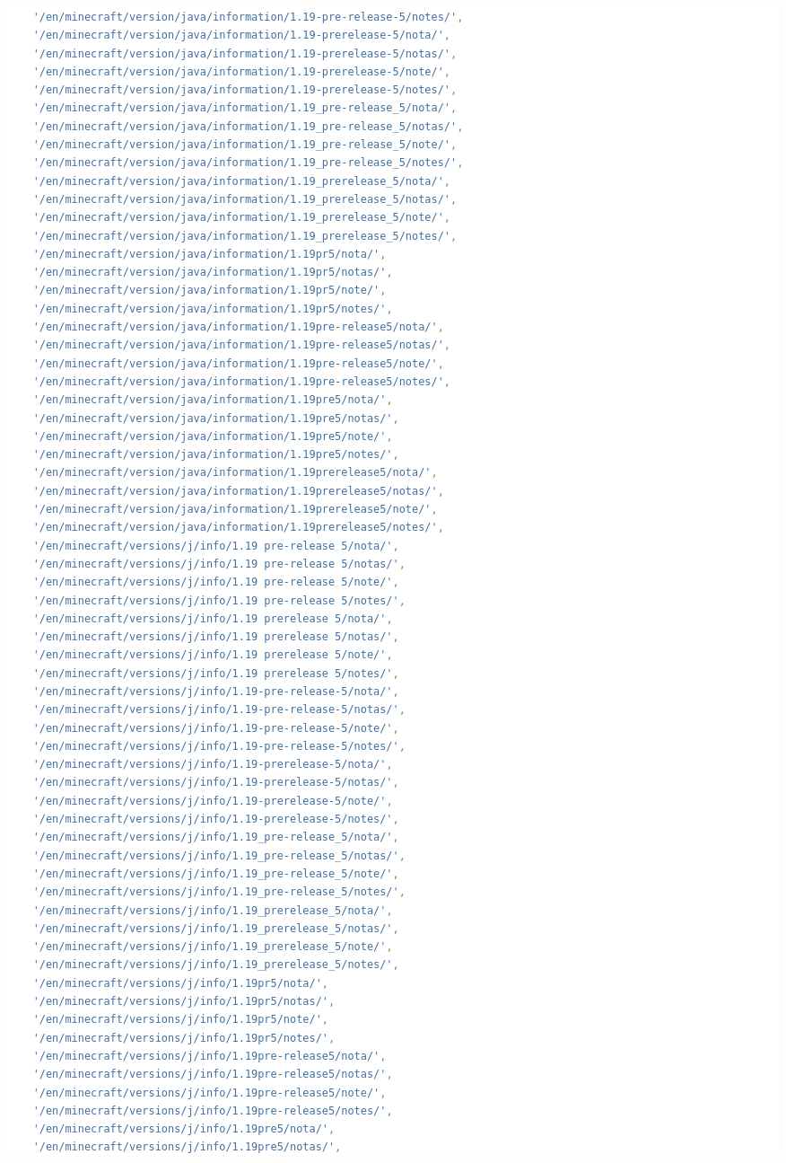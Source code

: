 ```yaml
    '/en/minecraft/version/java/information/1.19-pre-release-5/notes/',
    '/en/minecraft/version/java/information/1.19-prerelease-5/nota/',
    '/en/minecraft/version/java/information/1.19-prerelease-5/notas/',
    '/en/minecraft/version/java/information/1.19-prerelease-5/note/',
    '/en/minecraft/version/java/information/1.19-prerelease-5/notes/',
    '/en/minecraft/version/java/information/1.19_pre-release_5/nota/',
    '/en/minecraft/version/java/information/1.19_pre-release_5/notas/',
    '/en/minecraft/version/java/information/1.19_pre-release_5/note/',
    '/en/minecraft/version/java/information/1.19_pre-release_5/notes/',
    '/en/minecraft/version/java/information/1.19_prerelease_5/nota/',
    '/en/minecraft/version/java/information/1.19_prerelease_5/notas/',
    '/en/minecraft/version/java/information/1.19_prerelease_5/note/',
    '/en/minecraft/version/java/information/1.19_prerelease_5/notes/',
    '/en/minecraft/version/java/information/1.19pr5/nota/',
    '/en/minecraft/version/java/information/1.19pr5/notas/',
    '/en/minecraft/version/java/information/1.19pr5/note/',
    '/en/minecraft/version/java/information/1.19pr5/notes/',
    '/en/minecraft/version/java/information/1.19pre-release5/nota/',
    '/en/minecraft/version/java/information/1.19pre-release5/notas/',
    '/en/minecraft/version/java/information/1.19pre-release5/note/',
    '/en/minecraft/version/java/information/1.19pre-release5/notes/',
    '/en/minecraft/version/java/information/1.19pre5/nota/',
    '/en/minecraft/version/java/information/1.19pre5/notas/',
    '/en/minecraft/version/java/information/1.19pre5/note/',
    '/en/minecraft/version/java/information/1.19pre5/notes/',
    '/en/minecraft/version/java/information/1.19prerelease5/nota/',
    '/en/minecraft/version/java/information/1.19prerelease5/notas/',
    '/en/minecraft/version/java/information/1.19prerelease5/note/',
    '/en/minecraft/version/java/information/1.19prerelease5/notes/',
    '/en/minecraft/versions/j/info/1.19 pre-release 5/nota/',
    '/en/minecraft/versions/j/info/1.19 pre-release 5/notas/',
    '/en/minecraft/versions/j/info/1.19 pre-release 5/note/',
    '/en/minecraft/versions/j/info/1.19 pre-release 5/notes/',
    '/en/minecraft/versions/j/info/1.19 prerelease 5/nota/',
    '/en/minecraft/versions/j/info/1.19 prerelease 5/notas/',
    '/en/minecraft/versions/j/info/1.19 prerelease 5/note/',
    '/en/minecraft/versions/j/info/1.19 prerelease 5/notes/',
    '/en/minecraft/versions/j/info/1.19-pre-release-5/nota/',
    '/en/minecraft/versions/j/info/1.19-pre-release-5/notas/',
    '/en/minecraft/versions/j/info/1.19-pre-release-5/note/',
    '/en/minecraft/versions/j/info/1.19-pre-release-5/notes/',
    '/en/minecraft/versions/j/info/1.19-prerelease-5/nota/',
    '/en/minecraft/versions/j/info/1.19-prerelease-5/notas/',
    '/en/minecraft/versions/j/info/1.19-prerelease-5/note/',
    '/en/minecraft/versions/j/info/1.19-prerelease-5/notes/',
    '/en/minecraft/versions/j/info/1.19_pre-release_5/nota/',
    '/en/minecraft/versions/j/info/1.19_pre-release_5/notas/',
    '/en/minecraft/versions/j/info/1.19_pre-release_5/note/',
    '/en/minecraft/versions/j/info/1.19_pre-release_5/notes/',
    '/en/minecraft/versions/j/info/1.19_prerelease_5/nota/',
    '/en/minecraft/versions/j/info/1.19_prerelease_5/notas/',
    '/en/minecraft/versions/j/info/1.19_prerelease_5/note/',
    '/en/minecraft/versions/j/info/1.19_prerelease_5/notes/',
    '/en/minecraft/versions/j/info/1.19pr5/nota/',
    '/en/minecraft/versions/j/info/1.19pr5/notas/',
    '/en/minecraft/versions/j/info/1.19pr5/note/',
    '/en/minecraft/versions/j/info/1.19pr5/notes/',
    '/en/minecraft/versions/j/info/1.19pre-release5/nota/',
    '/en/minecraft/versions/j/info/1.19pre-release5/notas/',
    '/en/minecraft/versions/j/info/1.19pre-release5/note/',
    '/en/minecraft/versions/j/info/1.19pre-release5/notes/',
    '/en/minecraft/versions/j/info/1.19pre5/nota/',
    '/en/minecraft/versions/j/info/1.19pre5/notas/',
```